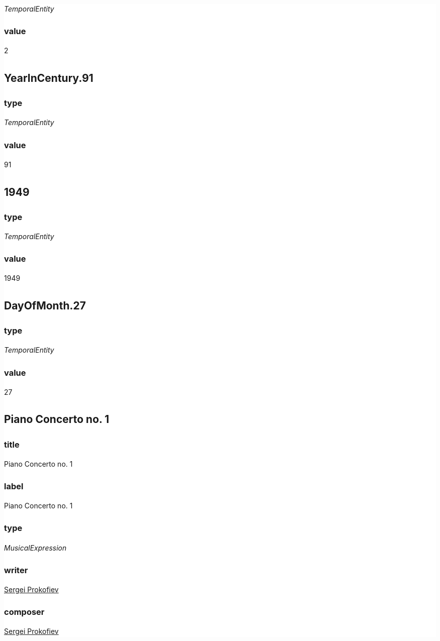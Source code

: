 
*TemporalEntity*

### value


2

## YearInCentury.91

### type


*TemporalEntity*

### value


91

## 1949

### type


*TemporalEntity*

### value


1949

## DayOfMonth.27

### type


*TemporalEntity*

### value


27

## Piano Concerto no. 1

### title


Piano Concerto no. 1

### label


Piano Concerto no. 1

### type


*MusicalExpression*

### writer


[Sergei Prokofiev](#Sergei-Prokofiev)

### composer


[Sergei Prokofiev](#Sergei-Prokofiev)